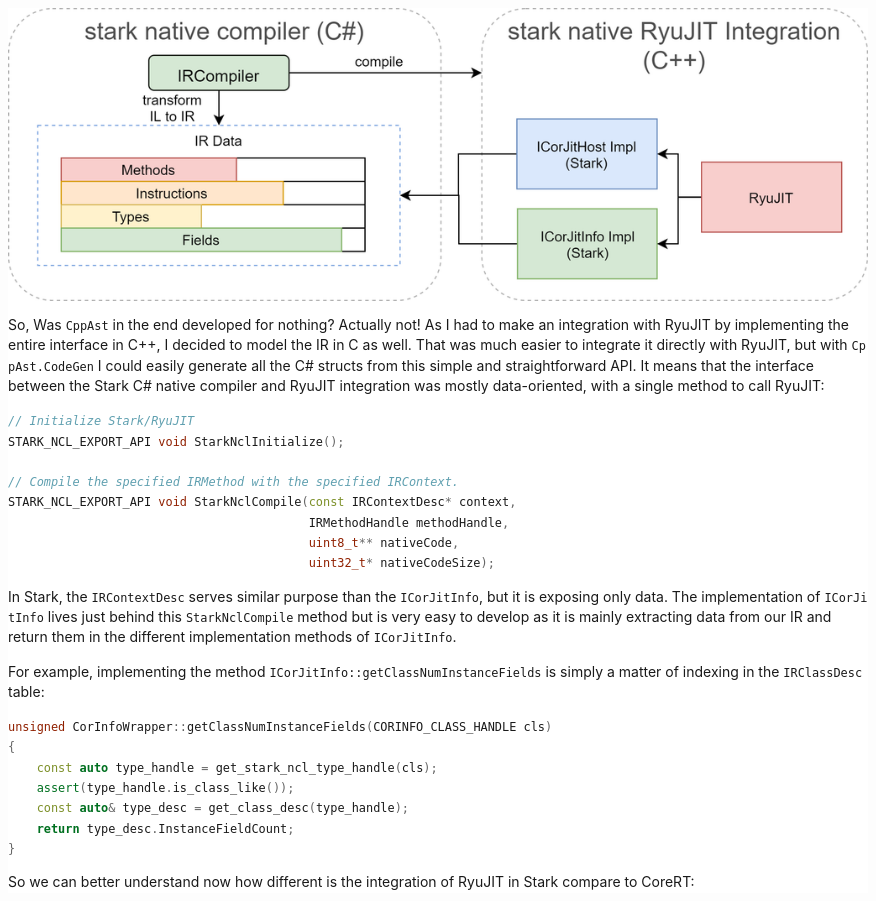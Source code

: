<img src="/images/stark-ncl-data-oriented-ryujit.png" class="mx-auto" style="display: block"/>

So, Was `CppAst` in the end developed for nothing? Actually not! As I had to make an integration with RyuJIT by implementing the entire interface in C++, I decided to model the IR in C as well. That was much easier to integrate it directly with RyuJIT, but with `CppAst.CodeGen` I could easily generate all the C# structs from this simple and straightforward API. It means that the interface between the Stark C# native compiler and RyuJIT integration was mostly data-oriented, with a single method to call RyuJIT:

```C++
// Initialize Stark/RyuJIT
STARK_NCL_EXPORT_API void StarkNclInitialize();

// Compile the specified IRMethod with the specified IRContext.
STARK_NCL_EXPORT_API void StarkNclCompile(const IRContextDesc* context, 
                                          IRMethodHandle methodHandle, 
                                          uint8_t** nativeCode, 
                                          uint32_t* nativeCodeSize);
```

In Stark, the `IRContextDesc` serves similar purpose than the `ICorJitInfo`, but it is exposing only data. The implementation of `ICorJitInfo` lives just behind this `StarkNclCompile` method but is very easy to develop as it is mainly extracting data from our IR and return them in the different implementation methods of `ICorJitInfo`. 

For example, implementing the method `ICorJitInfo::getClassNumInstanceFields` is simply a matter of indexing in the `IRClassDesc` table:

```c++
unsigned CorInfoWrapper::getClassNumInstanceFields(CORINFO_CLASS_HANDLE cls)
{
    const auto type_handle = get_stark_ncl_type_handle(cls);
    assert(type_handle.is_class_like());
    const auto& type_desc = get_class_desc(type_handle);
    return type_desc.InstanceFieldCount;
}
```
So we can better understand now how different is the integration of RyuJIT in Stark compare to CoreRT:
